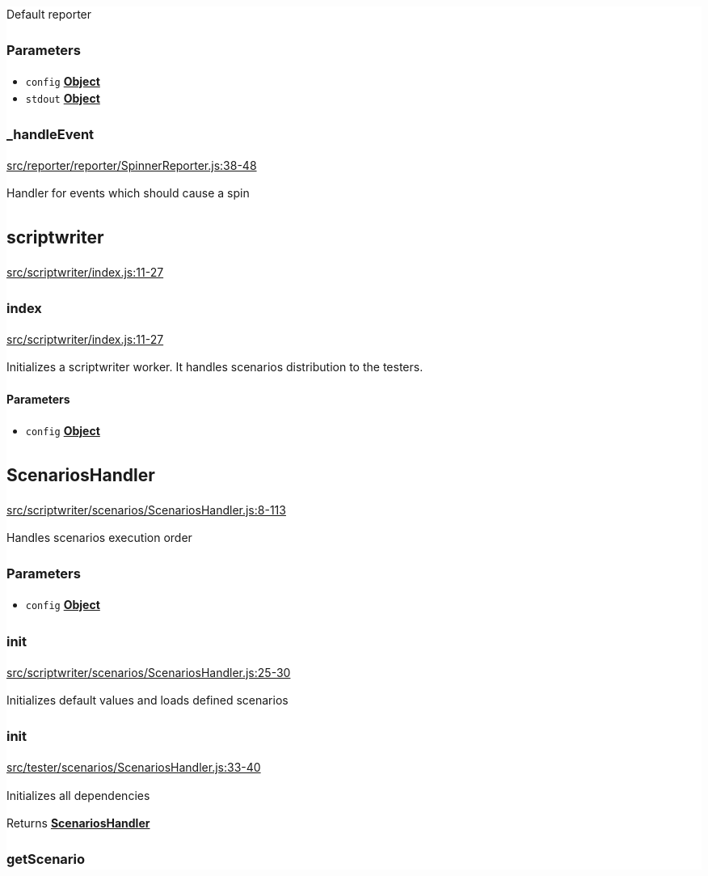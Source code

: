 Default reporter

### Parameters

-   `config` **[Object][213]** 
-   `stdout` **[Object][213]** 

### \_handleEvent

[src/reporter/reporter/SpinnerReporter.js:38-48][238]

Handler for events which should cause a spin

## scriptwriter

[src/scriptwriter/index.js:11-27][239]

### index

[src/scriptwriter/index.js:11-27][239]

Initializes a scriptwriter worker.
It handles scenarios distribution to the testers.

#### Parameters

-   `config` **[Object][213]** 

## ScenariosHandler

[src/scriptwriter/scenarios/ScenariosHandler.js:8-113][240]

Handles scenarios execution order

### Parameters

-   `config` **[Object][213]** 

### init

[src/scriptwriter/scenarios/ScenariosHandler.js:25-30][241]

Initializes default values
and loads defined scenarios

### init

[src/tester/scenarios/ScenariosHandler.js:33-40][242]

Initializes all dependencies

Returns **[ScenariosHandler][243]** 

### getScenario


[1]: #index
[2]: #parameters
[3]: #master
[4]: #index-1
[5]: #parameters-1
[6]: #reporter
[7]: #index-2
[8]: #parameters-2
[9]: #consolereporter
[10]: #parameters-3
[11]: #_handlescenariostart
[12]: #parameters-4
[13]: #_handlescenarioend
[14]: #parameters-5
[15]: #_handleerror
[16]: #parameters-6
[17]: #_handledefinedscenarioend
[18]: #parameters-7
[19]: #_handlefailingscenarioend
[20]: #parameters-8
[21]: #_handlerandomscenarioend
[22]: #parameters-9
[23]: #_logconsole
[24]: #parameters-10
[25]: #filereporter
[26]: #parameters-11
[27]: #_handlescenarioend-1
[28]: #parameters-12
[29]: #_handlefailingscenarioend-1
[30]: #parameters-13
[31]: #_logfile
[32]: #parameters-14
[33]: #_getscenarioname
[34]: #parameters-15
[35]: #_isfailurereported
[36]: #parameters-16
[37]: #reporter-1
[38]: #parameters-17
[39]: #init
[40]: #emit
[41]: #parameters-18
[42]: #_initreporterfromstring
[43]: #parameters-19
[44]: #_initreporterfromclass
[45]: #parameters-20
[46]: #spinnerreporter
[47]: #parameters-21
[48]: #_handleevent
[49]: #scriptwriter
[50]: #index-3
[51]: #parameters-22
[52]: #scenarioshandler
[53]: #parameters-23
[54]: #init-1
[55]: #init-2
[56]: #getscenario
[57]: #_isallowedtostartrandomscenario
[58]: #_loaddefinedscenarios
[59]: #_loadscenariofrompath
[60]: #parameters-24
[61]: #scenarioshandler-1
[62]: #parameters-25
[63]: #init-3
[64]: #init-4
[65]: #getscenario-1
[66]: #_isallowedtostartrandomscenario-1
[67]: #_loaddefinedscenarios-1
[68]: #_loadscenariofrompath-1
[69]: #parameters-26
[70]: #config
[71]: #load
[72]: #parameters-27
[73]: #_setpreviewmode
[74]: #parameters-28
[75]: #helpers
[76]: #getrandomelementfromarray
[77]: #parameters-29
[78]: #formatdigits
[79]: #parameters-30
[80]: #abstractaction
[81]: #parameters-31
[82]: #evaluateaction
[83]: #updateresults
[84]: #parameters-32
[85]: #execute
[86]: #parameters-33
[87]: #action
[88]: #_executeactionlifecycle
[89]: #parameters-34
[90]: #_handleexecutionerror
[91]: #parameters-35
[92]: #_afteractionexecute
[93]: #parameters-36
[94]: #_beforeactionexecute
[95]: #parameters-37
[96]: #_adderrortoresults
[97]: #parameters-38
[98]: #_cleartabs
[99]: #parameters-39
[100]: #_addeventlistener
[101]: #parameters-40
[102]: #_clearalleventlisteners
[103]: #_loginfo
[104]: #parameters-41
[105]: #id
[106]: #isactionavailable
[107]: #actionshandler
[108]: #parameters-42
[109]: #init-5
[110]: #execute-1
[111]: #parameters-43
[112]: #_getaction
[113]: #parameters-44
[114]: #_initactionshelper
[115]: #_loadactions
[116]: #_getavailablepageactions
[117]: #parameters-45
[118]: #actionshelper
[119]: #parameters-46
[120]: #waitforreadystate
[121]: #parameters-47
[122]: #getallvisiblepageelements
[123]: #parameters-48
[124]: #getelement
[125]: #parameters-49
[126]: #getelementselector
[127]: #parameters-50
[128]: #highlightelement
[129]: #parameters-51
[130]: #getelementhtml
[131]: #parameters-52
[132]: #iselementvisible
[133]: #parameters-53
[134]: #backaction
[135]: #action-1
[136]: #parameters-54
[137]: #updateresults-1
[138]: #parameters-55
[139]: #id-1
[140]: #isactionavailable-1
[141]: #parameters-56
[142]: #clickaction
[143]: #action-2
[144]: #parameters-57
[145]: #updateresults-2
[146]: #parameters-58
[147]: #id-2
[148]: #isactionavailable-2
[149]: #typeaction
[150]: #action-3
[151]: #parameters-59
[152]: #_gettext
[153]: #updateresults-3
[154]: #parameters-60
[155]: #id-3
[156]: #isactionavailable-3
[157]: #parameters-61
[158]: #browser
[159]: #parameters-62
[160]: #browser-1
[161]: #page
[162]: #pageerrorhandler
[163]: #initbrowser
[164]: #clear
[165]: #_getbrowser
[166]: #_initfatalerrorhandler
[167]: #_initpageerrorhandler
[168]: #_geteventemitter
[169]: #tester
[170]: #index-4
[171]: #parameters-63
[172]: #messanger
[173]: #report
[174]: #parameters-64
[175]: #requestscenario
[176]: #sendfailingscenario
[177]: #parameters-65
[178]: #runner
[179]: #parameters-66
[180]: #start
[181]: #_startinstance
[182]: #_getbrowserinstance
[183]: #_init
[184]: #_initactionshandler
[185]: #_initscenarioshandler
[186]: #definedscenarios
[187]: #parameters-67
[188]: #type
[189]: #runscenario
[190]: #parameters-68
[191]: #failingscenarios
[192]: #parameters-69
[193]: #type-1
[194]: #runscenario-1
[195]: #parameters-70
[196]: #_getnumberofretryactions
[197]: #parameters-71
[198]: #_reducescenariosteps
[199]: #parameters-72
[200]: #randomscenarios
[201]: #parameters-73
[202]: #type-2
[203]: #runscenario-2
[204]: #parameters-74
[205]: #_performactions
[206]: #parameters-75
[207]: #scenarioshelper
[208]: #parameters-76
[209]: #runscenario-3
[210]: #parameters-77
[211]: https://github.com/crysadrak/QApe/blob/08ee324634c382cf90605c606215747b2902fca9/src/index.js#L15-L39 "Source code on GitHub"
[212]: https://github.com/crysadrak/QApe/blob/08ee324634c382cf90605c606215747b2902fca9/src/master/index.js#L9-L80 "Source code on GitHub"
[213]: https://developer.mozilla.org/docs/Web/JavaScript/Reference/Global_Objects/Object
[214]: https://github.com/crysadrak/QApe/blob/08ee324634c382cf90605c606215747b2902fca9/src/reporter/index.js#L13-L29 "Source code on GitHub"
[215]: https://github.com/crysadrak/QApe/blob/08ee324634c382cf90605c606215747b2902fca9/src/reporter/reporter/ConsoleReporter.js#L7-L115 "Source code on GitHub"
[216]: https://github.com/crysadrak/QApe/blob/08ee324634c382cf90605c606215747b2902fca9/src/reporter/reporter/ConsoleReporter.js#L26-L28 "Source code on GitHub"
[217]: https://github.com/crysadrak/QApe/blob/08ee324634c382cf90605c606215747b2902fca9/src/reporter/reporter/ConsoleReporter.js#L34-L43 "Source code on GitHub"
[218]: https://github.com/crysadrak/QApe/blob/08ee324634c382cf90605c606215747b2902fca9/src/reporter/reporter/ConsoleReporter.js#L49-L51 "Source code on GitHub"
[219]: https://github.com/crysadrak/QApe/blob/08ee324634c382cf90605c606215747b2902fca9/src/reporter/reporter/ConsoleReporter.js#L57-L70 "Source code on GitHub"
[220]: https://github.com/crysadrak/QApe/blob/08ee324634c382cf90605c606215747b2902fca9/src/reporter/reporter/ConsoleReporter.js#L76-L82 "Source code on GitHub"
[221]: https://github.com/crysadrak/QApe/blob/08ee324634c382cf90605c606215747b2902fca9/src/reporter/reporter/ConsoleReporter.js#L88-L99 "Source code on GitHub"
[222]: https://github.com/crysadrak/QApe/blob/08ee324634c382cf90605c606215747b2902fca9/src/reporter/reporter/ConsoleReporter.js#L107-L114 "Source code on GitHub"
[223]: https://developer.mozilla.org/docs/Web/JavaScript/Reference/Global_Objects/String
[224]: https://developer.mozilla.org/docs/Web/JavaScript/Reference/Global_Objects/Array
[225]: https://github.com/crysadrak/QApe/blob/08ee324634c382cf90605c606215747b2902fca9/src/reporter/reporter/FileReporter.js#L11-L104 "Source code on GitHub"
[226]: https://github.com/crysadrak/QApe/blob/08ee324634c382cf90605c606215747b2902fca9/src/reporter/reporter/FileReporter.js#L29-L33 "Source code on GitHub"
[227]: https://github.com/crysadrak/QApe/blob/08ee324634c382cf90605c606215747b2902fca9/src/reporter/reporter/FileReporter.js#L39-L47 "Source code on GitHub"
[228]: https://github.com/crysadrak/QApe/blob/08ee324634c382cf90605c606215747b2902fca9/src/reporter/reporter/FileReporter.js#L55-L73 "Source code on GitHub"
[229]: https://github.com/crysadrak/QApe/blob/08ee324634c382cf90605c606215747b2902fca9/src/reporter/reporter/FileReporter.js#L81-L95 "Source code on GitHub"
[230]: https://github.com/crysadrak/QApe/blob/08ee324634c382cf90605c606215747b2902fca9/src/reporter/reporter/FileReporter.js#L101-L103 "Source code on GitHub"
[231]: https://developer.mozilla.org/docs/Web/JavaScript/Reference/Global_Objects/Boolean
[232]: https://github.com/crysadrak/QApe/blob/08ee324634c382cf90605c606215747b2902fca9/src/reporter/reporter/Reporter.js#L9-L94 "Source code on GitHub"
[233]: https://github.com/crysadrak/QApe/blob/08ee324634c382cf90605c606215747b2902fca9/src/reporter/reporter/Reporter.js#L24-L52 "Source code on GitHub"
[234]: https://github.com/crysadrak/QApe/blob/08ee324634c382cf90605c606215747b2902fca9/src/reporter/reporter/Reporter.js#L60-L68 "Source code on GitHub"
[235]: https://github.com/crysadrak/QApe/blob/08ee324634c382cf90605c606215747b2902fca9/src/reporter/reporter/Reporter.js#L74-L79 "Source code on GitHub"
[236]: https://github.com/crysadrak/QApe/blob/08ee324634c382cf90605c606215747b2902fca9/src/reporter/reporter/Reporter.js#L85-L93 "Source code on GitHub"
[237]: https://github.com/crysadrak/QApe/blob/08ee324634c382cf90605c606215747b2902fca9/src/reporter/reporter/SpinnerReporter.js#L10-L58 "Source code on GitHub"
[238]: https://github.com/crysadrak/QApe/blob/08ee324634c382cf90605c606215747b2902fca9/src/reporter/reporter/SpinnerReporter.js#L38-L48 "Source code on GitHub"
[239]: https://github.com/crysadrak/QApe/blob/08ee324634c382cf90605c606215747b2902fca9/src/scriptwriter/index.js#L11-L27 "Source code on GitHub"
[240]: https://github.com/crysadrak/QApe/blob/08ee324634c382cf90605c606215747b2902fca9/src/scriptwriter/scenarios/ScenariosHandler.js#L8-L113 "Source code on GitHub"
[241]: https://github.com/crysadrak/QApe/blob/08ee324634c382cf90605c606215747b2902fca9/src/scriptwriter/scenarios/ScenariosHandler.js#L25-L30 "Source code on GitHub"
[242]: https://github.com/crysadrak/QApe/blob/08ee324634c382cf90605c606215747b2902fca9/src/tester/scenarios/ScenariosHandler.js#L33-L40 "Source code on GitHub"
[243]: #scenarioshandler
[244]: https://github.com/crysadrak/QApe/blob/08ee324634c382cf90605c606215747b2902fca9/src/scriptwriter/scenarios/ScenariosHandler.js#L39-L59 "Source code on GitHub"
[245]: https://github.com/crysadrak/QApe/blob/08ee324634c382cf90605c606215747b2902fca9/src/scriptwriter/scenarios/ScenariosHandler.js#L69-L79 "Source code on GitHub"
[246]: https://github.com/crysadrak/QApe/blob/08ee324634c382cf90605c606215747b2902fca9/src/scriptwriter/scenarios/ScenariosHandler.js#L84-L97 "Source code on GitHub"
[247]: https://github.com/crysadrak/QApe/blob/08ee324634c382cf90605c606215747b2902fca9/src/scriptwriter/scenarios/ScenariosHandler.js#L104-L112 "Source code on GitHub"
[248]: https://github.com/crysadrak/QApe/blob/08ee324634c382cf90605c606215747b2902fca9/src/tester/scenarios/ScenariosHandler.js#L10-L53 "Source code on GitHub"
[249]: #actionshandler
[250]: https://github.com/crysadrak/QApe/blob/08ee324634c382cf90605c606215747b2902fca9/src/shared/config/Config.js#L7-L42 "Source code on GitHub"
[251]: https://github.com/crysadrak/QApe/blob/08ee324634c382cf90605c606215747b2902fca9/src/shared/config/Config.js#L12-L28 "Source code on GitHub"
[252]: https://github.com/crysadrak/QApe/blob/08ee324634c382cf90605c606215747b2902fca9/src/shared/config/Config.js#L34-L41 "Source code on GitHub"
[253]: https://github.com/crysadrak/QApe/blob/08ee324634c382cf90605c606215747b2902fca9/src/shared/helpers.js#L9-L11 "Source code on GitHub"
[254]: https://github.com/crysadrak/QApe/blob/08ee324634c382cf90605c606215747b2902fca9/src/shared/helpers.js#L20-L22 "Source code on GitHub"
[255]: https://developer.mozilla.org/docs/Web/JavaScript/Reference/Global_Objects/Number
[256]: https://github.com/crysadrak/QApe/blob/08ee324634c382cf90605c606215747b2902fca9/src/tester/actions/AbstractAction.js#L8-L257 "Source code on GitHub"
[257]: #actionshelper
[258]: https://github.com/crysadrak/QApe/blob/08ee324634c382cf90605c606215747b2902fca9/src/tester/actions/AbstractAction.js#L49-L51 "Source code on GitHub"
[259]: https://github.com/crysadrak/QApe/blob/08ee324634c382cf90605c606215747b2902fca9/src/tester/actions/AbstractAction.js#L58-L60 "Source code on GitHub"
[260]: https://developer.mozilla.org/docs/Web/JavaScript/Reference/Global_Objects/Promise
[261]: https://github.com/crysadrak/QApe/blob/08ee324634c382cf90605c606215747b2902fca9/src/tester/actions/AbstractAction.js#L68-L91 "Source code on GitHub"
[262]: https://github.com/crysadrak/QApe/blob/08ee324634c382cf90605c606215747b2902fca9/src/tester/actions/AbstractAction.js#L97-L99 "Source code on GitHub"
[263]: https://github.com/crysadrak/QApe/blob/08ee324634c382cf90605c606215747b2902fca9/src/tester/actions/AbstractAction.js#L111-L127 "Source code on GitHub"
[264]: #browser
[265]: https://github.com/crysadrak/QApe/blob/08ee324634c382cf90605c606215747b2902fca9/src/tester/actions/AbstractAction.js#L133-L139 "Source code on GitHub"
[266]: https://developer.mozilla.org/docs/Web/JavaScript/Reference/Global_Objects/Error
[267]: https://github.com/crysadrak/QApe/blob/08ee324634c382cf90605c606215747b2902fca9/src/tester/actions/AbstractAction.js#L154-L175 "Source code on GitHub"
[268]: https://github.com/crysadrak/QApe/blob/08ee324634c382cf90605c606215747b2902fca9/src/tester/actions/AbstractAction.js#L185-L195 "Source code on GitHub"
[269]: https://github.com/crysadrak/QApe/blob/08ee324634c382cf90605c606215747b2902fca9/src/tester/actions/AbstractAction.js#L201-L206 "Source code on GitHub"
[270]: https://github.com/crysadrak/QApe/blob/08ee324634c382cf90605c606215747b2902fca9/src/tester/actions/AbstractAction.js#L213-L218 "Source code on GitHub"
[271]: https://github.com/crysadrak/QApe/blob/08ee324634c382cf90605c606215747b2902fca9/src/tester/actions/AbstractAction.js#L226-L230 "Source code on GitHub"
[272]: https://developer.mozilla.org/docs/Web/API/EventListener
[273]: https://developer.mozilla.org/docs/Web/JavaScript/Reference/Statements/function
[274]: https://github.com/crysadrak/QApe/blob/08ee324634c382cf90605c606215747b2902fca9/src/tester/actions/AbstractAction.js#L235-L241 "Source code on GitHub"
[275]: https://github.com/crysadrak/QApe/blob/08ee324634c382cf90605c606215747b2902fca9/src/tester/actions/AbstractAction.js#L248-L256 "Source code on GitHub"
[276]: https://github.com/crysadrak/QApe/blob/08ee324634c382cf90605c606215747b2902fca9/src/tester/actions/AbstractAction.js#L12-L14 "Source code on GitHub"
[277]: https://github.com/crysadrak/QApe/blob/08ee324634c382cf90605c606215747b2902fca9/src/tester/actions/AbstractAction.js#L19-L23 "Source code on GitHub"
[278]: https://github.com/crysadrak/QApe/blob/08ee324634c382cf90605c606215747b2902fca9/src/tester/actions/ActionsHandler.js#L9-L136 "Source code on GitHub"
[279]: https://github.com/crysadrak/QApe/blob/08ee324634c382cf90605c606215747b2902fca9/src/tester/actions/ActionsHandler.js#L25-L30 "Source code on GitHub"
[280]: https://github.com/crysadrak/QApe/blob/08ee324634c382cf90605c606215747b2902fca9/src/tester/actions/ActionsHandler.js#L39-L57 "Source code on GitHub"
[281]: https://github.com/crysadrak/QApe/blob/08ee324634c382cf90605c606215747b2902fca9/src/tester/actions/ActionsHandler.js#L66-L78 "Source code on GitHub"
[282]: https://github.com/crysadrak/QApe/blob/08ee324634c382cf90605c606215747b2902fca9/src/tester/actions/ActionsHandler.js#L83-L85 "Source code on GitHub"
[283]: https://github.com/crysadrak/QApe/blob/08ee324634c382cf90605c606215747b2902fca9/src/tester/actions/ActionsHandler.js#L90-L108 "Source code on GitHub"
[284]: https://github.com/crysadrak/QApe/blob/08ee324634c382cf90605c606215747b2902fca9/src/tester/actions/ActionsHandler.js#L116-L135 "Source code on GitHub"
[285]: https://github.com/crysadrak/QApe/blob/08ee324634c382cf90605c606215747b2902fca9/src/tester/actions/ActionsHelper.js#L4-L142 "Source code on GitHub"
[286]: https://github.com/crysadrak/QApe/blob/08ee324634c382cf90605c606215747b2902fca9/src/tester/actions/ActionsHelper.js#L21-L41 "Source code on GitHub"
[287]: https://github.com/crysadrak/QApe/blob/08ee324634c382cf90605c606215747b2902fca9/src/tester/actions/ActionsHelper.js#L48-L68 "Source code on GitHub"
[288]: https://github.com/crysadrak/QApe/blob/08ee324634c382cf90605c606215747b2902fca9/src/tester/actions/ActionsHelper.js#L76-L86 "Source code on GitHub"
[289]: https://github.com/crysadrak/QApe/blob/08ee324634c382cf90605c606215747b2902fca9/src/tester/actions/ActionsHelper.js#L93-L97 "Source code on GitHub"
[290]: https://github.com/crysadrak/QApe/blob/08ee324634c382cf90605c606215747b2902fca9/src/tester/actions/ActionsHelper.js#L104-L122 "Source code on GitHub"
[291]: https://github.com/crysadrak/QApe/blob/08ee324634c382cf90605c606215747b2902fca9/src/tester/actions/ActionsHelper.js#L128-L132 "Source code on GitHub"
[292]: https://github.com/crysadrak/QApe/blob/08ee324634c382cf90605c606215747b2902fca9/src/tester/actions/ActionsHelper.js#L139-L141 "Source code on GitHub"
[293]: https://github.com/crysadrak/QApe/blob/08ee324634c382cf90605c606215747b2902fca9/src/tester/actions/BackAction.js#L9-L58 "Source code on GitHub"
[294]: https://github.com/crysadrak/QApe/blob/08ee324634c382cf90605c606215747b2902fca9/src/tester/actions/BackAction.js#L36-L42 "Source code on GitHub"
[295]: https://github.com/crysadrak/QApe/blob/08ee324634c382cf90605c606215747b2902fca9/src/tester/actions/BackAction.js#L49-L57 "Source code on GitHub"
[296]: https://github.com/crysadrak/QApe/blob/08ee324634c382cf90605c606215747b2902fca9/src/tester/actions/BackAction.js#L13-L15 "Source code on GitHub"
[297]: https://github.com/crysadrak/QApe/blob/08ee324634c382cf90605c606215747b2902fca9/src/tester/actions/BackAction.js#L21-L28 "Source code on GitHub"
[298]: https://github.com/crysadrak/QApe/blob/08ee324634c382cf90605c606215747b2902fca9/src/tester/actions/ClickAction.js#L8-L55 "Source code on GitHub"
[299]: https://github.com/crysadrak/QApe/blob/08ee324634c382cf90605c606215747b2902fca9/src/tester/actions/ClickAction.js#L34-L43 "Source code on GitHub"
[300]: https://github.com/crysadrak/QApe/blob/08ee324634c382cf90605c606215747b2902fca9/src/tester/actions/ClickAction.js#L50-L54 "Source code on GitHub"
[301]: https://github.com/crysadrak/QApe/blob/08ee324634c382cf90605c606215747b2902fca9/src/tester/actions/ClickAction.js#L12-L14 "Source code on GitHub"
[302]: https://github.com/crysadrak/QApe/blob/08ee324634c382cf90605c606215747b2902fca9/src/tester/actions/ClickAction.js#L20-L22 "Source code on GitHub"
[303]: https://github.com/crysadrak/QApe/blob/08ee324634c382cf90605c606215747b2902fca9/src/tester/actions/TypeAction.js#L11-L88 "Source code on GitHub"
[304]: https://github.com/crysadrak/QApe/blob/08ee324634c382cf90605c606215747b2902fca9/src/tester/actions/TypeAction.js#L52-L63 "Source code on GitHub"
[305]: https://github.com/crysadrak/QApe/blob/08ee324634c382cf90605c606215747b2902fca9/src/tester/actions/TypeAction.js#L69-L75 "Source code on GitHub"
[306]: https://github.com/crysadrak/QApe/blob/08ee324634c382cf90605c606215747b2902fca9/src/tester/actions/TypeAction.js#L82-L87 "Source code on GitHub"
[307]: https://github.com/crysadrak/QApe/blob/08ee324634c382cf90605c606215747b2902fca9/src/tester/actions/TypeAction.js#L15-L17 "Source code on GitHub"
[308]: https://github.com/crysadrak/QApe/blob/08ee324634c382cf90605c606215747b2902fca9/src/tester/actions/TypeAction.js#L24-L40 "Source code on GitHub"
[309]: https://github.com/crysadrak/QApe/blob/08ee324634c382cf90605c606215747b2902fca9/src/tester/browser/Browser.js#L8-L137 "Source code on GitHub"
[310]: https://github.com/crysadrak/QApe/blob/08ee324634c382cf90605c606215747b2902fca9/src/tester/browser/Browser.js#L25-L27 "Source code on GitHub"
[311]: https://github.com/crysadrak/QApe/blob/08ee324634c382cf90605c606215747b2902fca9/src/tester/browser/Browser.js#L32-L34 "Source code on GitHub"
[312]: https://github.com/crysadrak/QApe/blob/08ee324634c382cf90605c606215747b2902fca9/src/tester/browser/Browser.js#L44-L46 "Source code on GitHub"
[313]: https://github.com/crysadrak/QApe/blob/08ee324634c382cf90605c606215747b2902fca9/src/tester/browser/Browser.js#L52-L61 "Source code on GitHub"
[314]: https://github.com/crysadrak/QApe/blob/08ee324634c382cf90605c606215747b2902fca9/src/tester/browser/Browser.js#L67-L71 "Source code on GitHub"
[315]: https://github.com/crysadrak/QApe/blob/08ee324634c382cf90605c606215747b2902fca9/src/tester/browser/Browser.js#L80-L94 "Source code on GitHub"
[316]: https://github.com/crysadrak/QApe/blob/08ee324634c382cf90605c606215747b2902fca9/src/tester/browser/Browser.js#L102-L115 "Source code on GitHub"
[317]: https://github.com/crysadrak/QApe/blob/08ee324634c382cf90605c606215747b2902fca9/src/tester/browser/Browser.js#L122-L129 "Source code on GitHub"
[318]: https://github.com/crysadrak/QApe/blob/08ee324634c382cf90605c606215747b2902fca9/src/tester/browser/Browser.js#L134-L136 "Source code on GitHub"
[319]: https://github.com/crysadrak/QApe/blob/08ee324634c382cf90605c606215747b2902fca9/src/tester/index.js#L12-L23 "Source code on GitHub"
[320]: #runner
[321]: https://github.com/crysadrak/QApe/blob/08ee324634c382cf90605c606215747b2902fca9/src/tester/messanger.js#L9-L11 "Source code on GitHub"
[322]: https://github.com/crysadrak/QApe/blob/08ee324634c382cf90605c606215747b2902fca9/src/tester/messanger.js#L19-L29 "Source code on GitHub"
[323]: https://github.com/crysadrak/QApe/blob/08ee324634c382cf90605c606215747b2902fca9/src/tester/messanger.js#L36-L38 "Source code on GitHub"
[324]: https://github.com/crysadrak/QApe/blob/08ee324634c382cf90605c606215747b2902fca9/src/tester/Runner.js#L9-L109 "Source code on GitHub"
[325]: https://github.com/crysadrak/QApe/blob/08ee324634c382cf90605c606215747b2902fca9/src/tester/Runner.js#L26-L36 "Source code on GitHub"
[326]: https://github.com/crysadrak/QApe/blob/08ee324634c382cf90605c606215747b2902fca9/src/tester/Runner.js#L42-L78 "Source code on GitHub"
[327]: https://github.com/crysadrak/QApe/blob/08ee324634c382cf90605c606215747b2902fca9/src/tester/Runner.js#L84-L86 "Source code on GitHub"
[328]: https://github.com/crysadrak/QApe/blob/08ee324634c382cf90605c606215747b2902fca9/src/tester/Runner.js#L91-L94 "Source code on GitHub"
[329]: https://github.com/crysadrak/QApe/blob/08ee324634c382cf90605c606215747b2902fca9/src/tester/Runner.js#L99-L101 "Source code on GitHub"
[330]: https://github.com/crysadrak/QApe/blob/08ee324634c382cf90605c606215747b2902fca9/src/tester/Runner.js#L106-L108 "Source code on GitHub"
[331]: https://github.com/crysadrak/QApe/blob/08ee324634c382cf90605c606215747b2902fca9/src/tester/scenarios/DefinedScenarios.js#L8-L55 "Source code on GitHub"
[332]: #scenarioshelper
[333]: https://github.com/crysadrak/QApe/blob/08ee324634c382cf90605c606215747b2902fca9/src/tester/scenarios/DefinedScenarios.js#L23-L25 "Source code on GitHub"
[334]: https://github.com/crysadrak/QApe/blob/08ee324634c382cf90605c606215747b2902fca9/src/tester/scenarios/DefinedScenarios.js#L33-L54 "Source code on GitHub"
[335]: https://github.com/crysadrak/QApe/blob/08ee324634c382cf90605c606215747b2902fca9/src/tester/scenarios/FailingScenarios.js#L8-L112 "Source code on GitHub"
[336]: https://github.com/crysadrak/QApe/blob/08ee324634c382cf90605c606215747b2902fca9/src/tester/scenarios/FailingScenarios.js#L23-L25 "Source code on GitHub"
[337]: https://github.com/crysadrak/QApe/blob/08ee324634c382cf90605c606215747b2902fca9/src/tester/scenarios/FailingScenarios.js#L35-L74 "Source code on GitHub"
[338]: https://github.com/crysadrak/QApe/blob/08ee324634c382cf90605c606215747b2902fca9/src/tester/scenarios/FailingScenarios.js#L81-L87 "Source code on GitHub"
[339]: https://github.com/crysadrak/QApe/blob/08ee324634c382cf90605c606215747b2902fca9/src/tester/scenarios/FailingScenarios.js#L96-L111 "Source code on GitHub"
[340]: https://github.com/crysadrak/QApe/blob/08ee324634c382cf90605c606215747b2902fca9/src/tester/scenarios/RandomScenarios.js#L8-L101 "Source code on GitHub"
[341]: #reporter
[342]: https://github.com/crysadrak/QApe/blob/08ee324634c382cf90605c606215747b2902fca9/src/tester/scenarios/RandomScenarios.js#L26-L28 "Source code on GitHub"
[343]: https://github.com/crysadrak/QApe/blob/08ee324634c382cf90605c606215747b2902fca9/src/tester/scenarios/RandomScenarios.js#L37-L58 "Source code on GitHub"
[344]: https://github.com/crysadrak/QApe/blob/08ee324634c382cf90605c606215747b2902fca9/src/tester/scenarios/RandomScenarios.js#L65-L100 "Source code on GitHub"
[345]: https://github.com/crysadrak/QApe/blob/08ee324634c382cf90605c606215747b2902fca9/src/tester/scenarios/ScenariosHelper.js#L4-L68 "Source code on GitHub"
[346]: https://github.com/crysadrak/QApe/blob/08ee324634c382cf90605c606215747b2902fca9/src/tester/scenarios/ScenariosHelper.js#L21-L67 "Source code on GitHub"